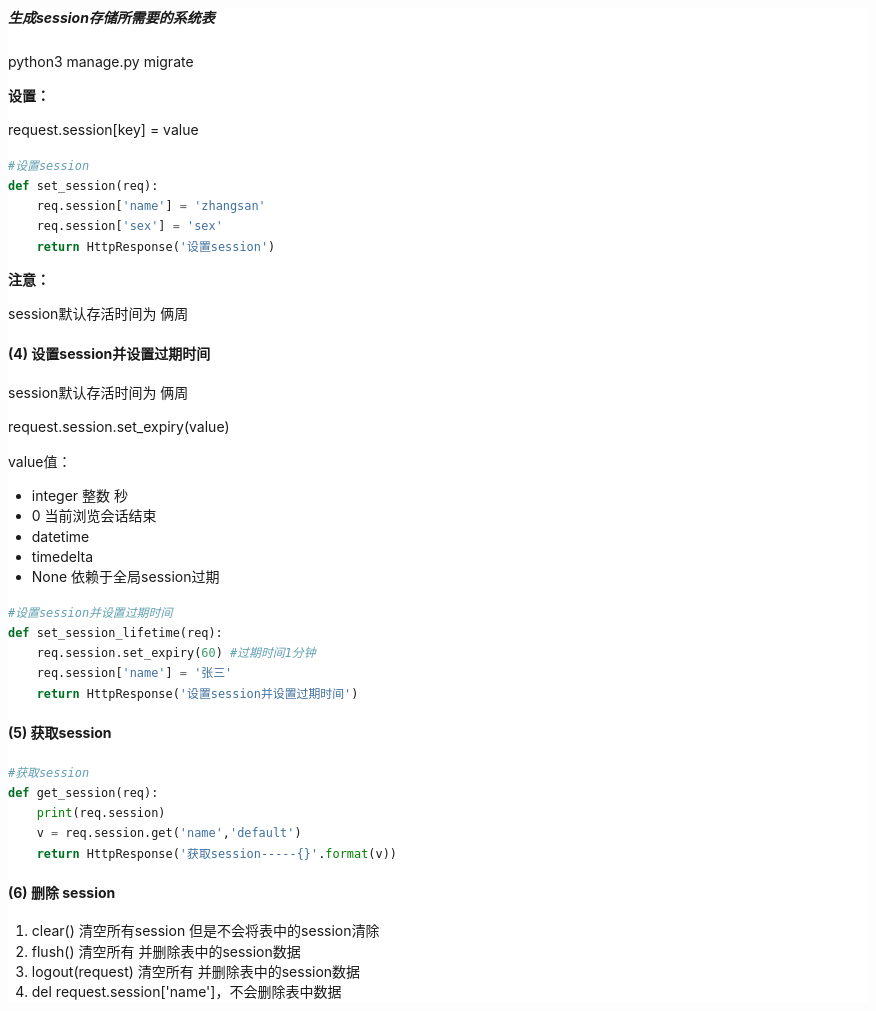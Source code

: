 ##### 生成session存储所需要的系统表

python3 manage.py migrate

**设置：**

request.session[key] = value

```python
#设置session
def set_session(req):
    req.session['name'] = 'zhangsan'
    req.session['sex'] = 'sex'
    return HttpResponse('设置session')
```

**注意：**

session默认存活时间为 俩周

#### (4) 设置session并设置过期时间

session默认存活时间为 俩周

request.session.set_expiry(value)

value值：

+ integer  整数 秒
+ 0   当前浏览会话结束
+ datetime
+ timedelta
+ None 依赖于全局session过期

```python
#设置session并设置过期时间
def set_session_lifetime(req):
    req.session.set_expiry(60) #过期时间1分钟
    req.session['name'] = '张三'
    return HttpResponse('设置session并设置过期时间')
```

#### (5) 获取session

```python
#获取session
def get_session(req):
    print(req.session)
    v = req.session.get('name','default')
    return HttpResponse('获取session-----{}'.format(v))
```

#### (6) 删除 session

1. clear()  清空所有session  但是不会将表中的session清除
2. flush()   清空所有 并删除表中的session数据
3. logout(request)   清空所有 并删除表中的session数据
4. del request.session['name']，不会删除表中数据

